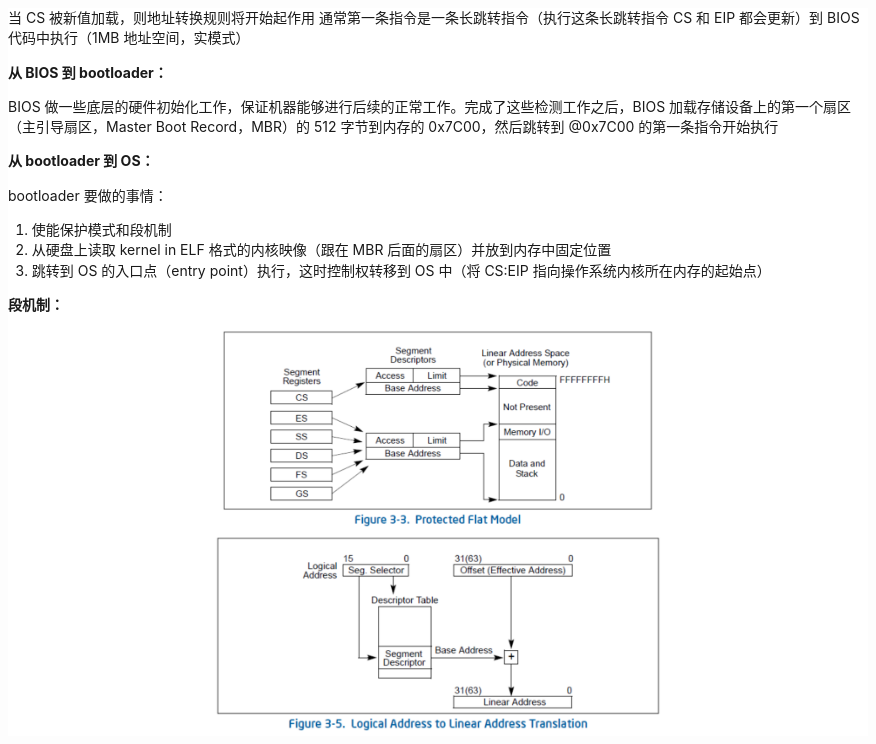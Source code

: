 当 CS 被新值加载，则地址转换规则将开始起作用
通常第一条指令是一条长跳转指令（执行这条长跳转指令 CS 和 EIP 都会更新）到 BIOS 代码中执行（1MB 地址空间，实模式）

**从 BIOS 到 bootloader：**

BIOS 做一些底层的硬件初始化工作，保证机器能够进行后续的正常工作。完成了这些检测工作之后，BIOS 加载存储设备上的第一个扇区（主引导扇区，Master Boot Record，MBR）的 512 字节到内存的 0x7C00，然后跳转到 @0x7C00 的第一条指令开始执行

**从 bootloader 到 OS：**

bootloader 要做的事情：

1. 使能保护模式和段机制
2. 从硬盘上读取 kernel in ELF 格式的内核映像（跟在 MBR 后面的扇区）并放到内存中固定位置
3. 跳转到 OS 的入口点（entry point）执行，这时控制权转移到 OS 中（将 CS:EIP 指向操作系统内核所在内存的起始点）

**段机制：**

<div align="center"><img src="/os-notes-figures/protected-model.png" width="436px" height="200px" alt="protected-model"></div>

<div align="center"><img src="/os-notes-figures/logical-to-linear.png" width="462px" height="196px" alt="logical-to-linear"></div>
